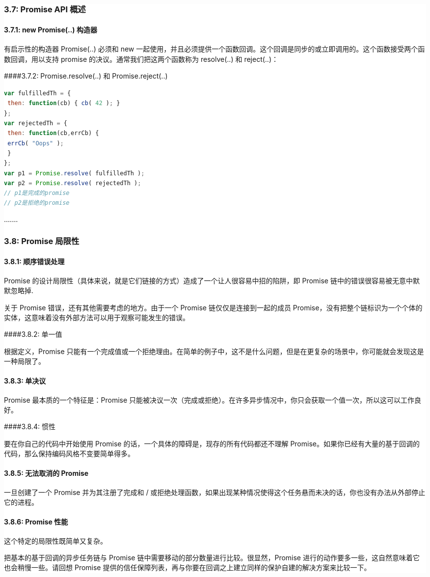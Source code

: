 ### 3.7: Promise API 概述

#### 3.7.1: new Promise(..) 构造器

有启示性的构造器 Promise(..) 必须和 new 一起使用，并且必须提供一个函数回调。这个回调是同步的或立即调用的。这个函数接受两个函数回调，用以支持 promise 的决议。通常我们把这两个函数称为 resolve(..) 和 reject(..)：

####3.7.2: Promise.resolve(..) 和 Promise.reject(..)

```javascript
var fulfilledTh = { 
 then: function(cb) { cb( 42 ); } 
}; 
var rejectedTh = { 
 then: function(cb,errCb) { 
 errCb( "Oops" ); 
 } 
}; 
var p1 = Promise.resolve( fulfilledTh ); 
var p2 = Promise.resolve( rejectedTh ); 
// p1是完成的promise
// p2是拒绝的promise
```

.......

### 3.8: Promise 局限性

#### 3.8.1: 顺序错误处理

Promise 的设计局限性（具体来说，就是它们链接的方式）造成了一个让人很容易中招的陷阱，即 Promise 链中的错误很容易被无意中默默忽略掉.

关于 Promise 错误，还有其他需要考虑的地方。由于一个 Promise 链仅仅是连接到一起的成员 Promise，没有把整个链标识为一个个体的实体，这意味着没有外部方法可以用于观察可能发生的错误。

####3.8.2: 单一值

根据定义，Promise 只能有一个完成值或一个拒绝理由。在简单的例子中，这不是什么问题，但是在更复杂的场景中，你可能就会发现这是一种局限了。

#### 3.8.3: 单决议

Promise 最本质的一个特征是：Promise 只能被决议一次（完成或拒绝）。在许多异步情况中，你只会获取一个值一次，所以这可以工作良好。

####3.8.4: 惯性

要在你自己的代码中开始使用 Promise 的话，一个具体的障碍是，现存的所有代码都还不理解 Promise。如果你已经有大量的基于回调的代码，那么保持编码风格不变要简单得多。

#### 3.8.5: 无法取消的 Promise

一旦创建了一个 Promise 并为其注册了完成和 / 或拒绝处理函数，如果出现某种情况使得这个任务悬而未决的话，你也没有办法从外部停止它的进程。

#### 3.8.6: Promise 性能

这个特定的局限性既简单又复杂。

把基本的基于回调的异步任务链与 Promise 链中需要移动的部分数量进行比较。很显然，Promise 进行的动作要多一些，这自然意味着它也会稍慢一些。请回想 Promise 提供的信任保障列表，再与你要在回调之上建立同样的保护自建的解决方案来比较一下。
